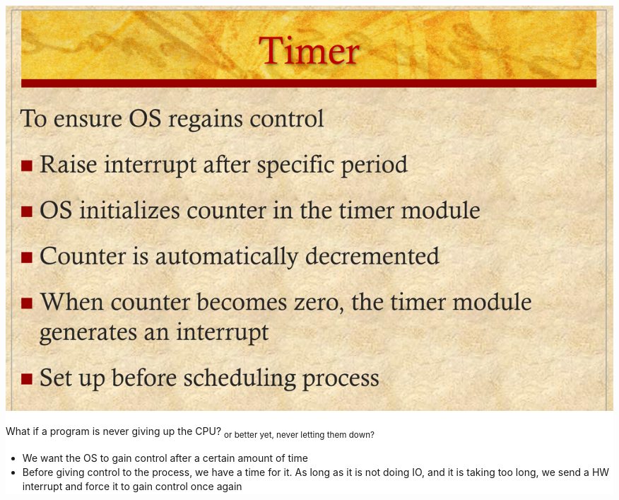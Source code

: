 ![Alt text](img/Lecture01/image-32.png)  

What if a program is never giving up the CPU? <sub>or better yet, never letting them down?</sub>
* We want the OS to gain control after a certain amount of time
* Before giving control to the process, we have a time for it. As long as it is not doing IO, and it is taking too long, we send a HW interrupt and force it to gain control once again  
